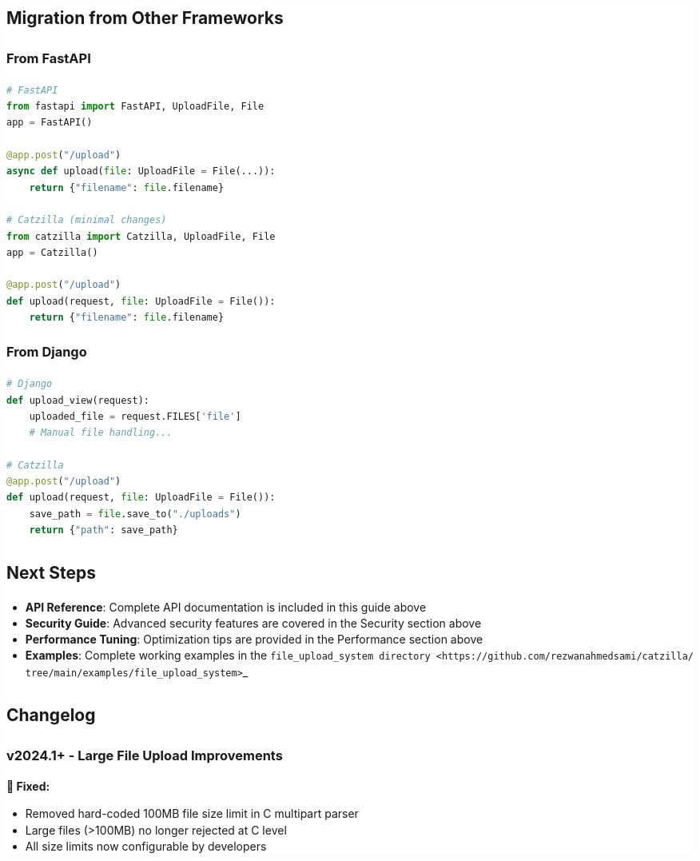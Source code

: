 ## Migration from Other Frameworks

### From FastAPI

```python
# FastAPI
from fastapi import FastAPI, UploadFile, File
app = FastAPI()

@app.post("/upload")
async def upload(file: UploadFile = File(...)):
    return {"filename": file.filename}

# Catzilla (minimal changes)
from catzilla import Catzilla, UploadFile, File
app = Catzilla()

@app.post("/upload")
def upload(request, file: UploadFile = File()):
    return {"filename": file.filename}
```

### From Django

```python
# Django
def upload_view(request):
    uploaded_file = request.FILES['file']
    # Manual file handling...

# Catzilla
@app.post("/upload")
def upload(request, file: UploadFile = File()):
    save_path = file.save_to("./uploads")
    return {"path": save_path}
```

## Next Steps

- **API Reference**: Complete API documentation is included in this guide above
- **Security Guide**: Advanced security features are covered in the Security section above
- **Performance Tuning**: Optimization tips are provided in the Performance section above
- **Examples**: Complete working examples in the `file_upload_system directory <https://github.com/rezwanahmedsami/catzilla/tree/main/examples/file_upload_system>`_

## Changelog

### v2024.1+ - Large File Upload Improvements

**🔧 Fixed:**
- Removed hard-coded 100MB file size limit in C multipart parser
- Large files (>100MB) no longer rejected at C level
- All size limits now configurable by developers
